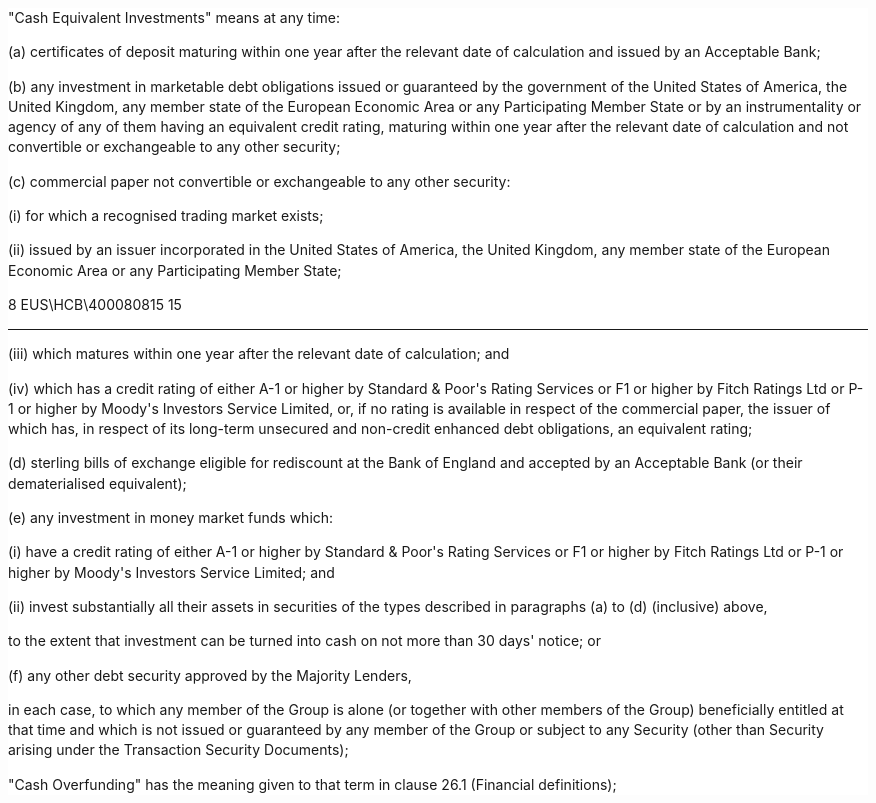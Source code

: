 "Cash Equivalent Investments" means at any time:

(a) certificates of deposit maturing within one year after the relevant date of calculation
and issued by an Acceptable Bank;

(b) any investment in marketable debt obligations issued or guaranteed by the
government of the United States of America, the United Kingdom, any member state
of the European Economic Area or any Participating Member State or by an
instrumentality or agency of any of them having an equivalent credit rating, maturing
within one year after the relevant date of calculation and not convertible or
exchangeable to any other security;

(c) commercial paper not convertible or exchangeable to any other security:

(i) for which a recognised trading market exists;

(ii) issued by an issuer incorporated in the United States of America, the United
Kingdom, any member state of the European Economic Area or any
Participating Member State;

8
EUS\HCB\400080815 15


-----

(iii) which matures within one year after the relevant date of calculation; and

(iv) which has a credit rating of either A-1 or higher by Standard & Poor's Rating
Services or F1 or higher by Fitch Ratings Ltd or P-1 or higher by Moody's
Investors Service Limited, or, if no rating is available in respect of the
commercial paper, the issuer of which has, in respect of its long-term
unsecured and non-credit enhanced debt obligations, an equivalent rating;

(d) sterling bills of exchange eligible for rediscount at the Bank of England and accepted
by an Acceptable Bank (or their dematerialised equivalent);

(e) any investment in money market funds which:

(i) have a credit rating of either A-1 or higher by Standard & Poor's Rating
Services or F1 or higher by Fitch Ratings Ltd or P-1 or higher by Moody's
Investors Service Limited; and

(ii) invest substantially all their assets in securities of the types described in
paragraphs (a) to (d) (inclusive) above,

to the extent that investment can be turned into cash on not more than 30 days'
notice; or

(f) any other debt security approved by the Majority Lenders,

in each case, to which any member of the Group is alone (or together with other members
of the Group) beneficially entitled at that time and which is not issued or guaranteed by any
member of the Group or subject to any Security (other than Security arising under the
Transaction Security Documents);

"Cash Overfunding" has the meaning given to that term in clause 26.1 (Financial
definitions);
